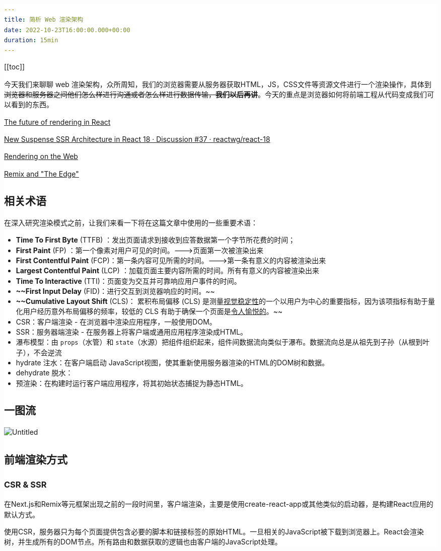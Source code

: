 ```yaml
---
title: 简析 Web 渲染架构
date: 2022-10-23T16:00:00.000+00:00
duration: 15min
---
```


[[toc]]

今天我们来聊聊 web 渲染架构，众所周知，我们的浏览器需要从服务器获取HTML，JS，CSS文件等资源文件进行一个渲染操作，具体到~~浏览器和服务器之间他们怎么样进行沟通或者怎么样进行数据传输，**我们以后再讲**~~。今天的重点是浏览器如何将前端工程从代码变成我们可以看到的东西。

[The future of rendering in React](https://prateeksurana.me/blog/future-of-rendering-in-react/)

[New Suspense SSR Architecture in React 18 · Discussion #37 · reactwg/react-18](https://github.com/reactwg/react-18/discussions/37)

[Rendering on the Web](https://web.dev/rendering-on-the-web/)

[Remix and "The Edge"](https://remix.run/blog/remix-and-the-edge)

## **相关术语**

在深入研究渲染模式之前，让我们来看一下将在这篇文章中使用的一些重要术语：

- **Time To First Byte** (TTFB) ：发出页面请求到接收到应答数据第一个字节所花费的时间；
- **First Paint** (FP) ：第一个像素对用户可见的时间。———>页面第一次被渲染出来
- **First Contentful Paint** (FCP)：第一条内容可见所需的时间。———>第一条有意义的内容被渲染出来
- **Largest Contentful Paint** (LCP) ：加载页面主要内容所需的时间。所有有意义的内容被渲染出来
- **Time To Interactive** (TTI)：页面变为交互并可靠响应用户事件的时间。
- **~~First Input Delay** (FID)：进行交互到浏览器响应的时间。~~
- **~~Cumulative Layout Shift** (CLS)： 累积布局偏移 (CLS) 是测量[视觉稳定性](https://web.dev/user-centric-performance-metrics/#types-of-metrics)的一个以用户为中心的重要指标，因为该项指标有助于量化用户经历意外布局偏移的频率，较低的 CLS 有助于确保一个页面是[令人愉悦的](https://web.dev/user-centric-performance-metrics/#questions)。~~
- CSR：客户端渲染 - 在浏览器中渲染应用程序，一般使用DOM。
- SSR：服务器端渲染 - 在服务器上将客户端或通用应用程序渲染成HTML。
- 瀑布模型：由 `props`（水管）和 `state`（水源）把组件组织起来，组件间数据流向类似于瀑布。数据流向总是从祖先到子孙（从根到叶子），不会逆流
- hydrate 注水：在客户端启动 JavaScript视图，使其重新使用服务器渲染的HTML的DOM树和数据。
- dehydrate 脱水：
- 预渲染：在构建时运行客户端应用程序，将其初始状态捕捉为静态HTML。

## 一图流

![Untitled](/images/web-render-types/0.png)

## 前端渲染方式

### CSR & SSR

在Next.js和Remix等元框架出现之前的一段时间里，客户端渲染，主要是使用create-react-app或其他类似的启动器，是构建React应用的默认方式。

使用CSR，服务器只为每个页面提供包含必要的脚本和链接标签的原始HTML。一旦相关的JavaScript被下载到浏览器上。React会渲染树，并生成所有的DOM节点。所有路由和数据获取的逻辑也由客户端的JavaScript处理。

